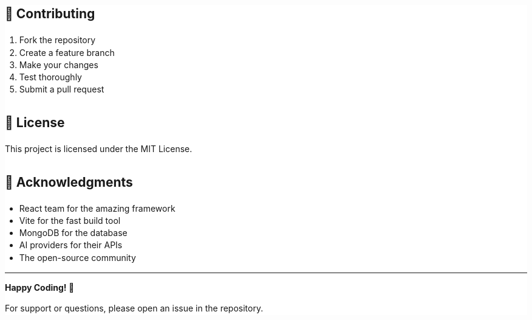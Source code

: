 ## 🤝 Contributing

1. Fork the repository
2. Create a feature branch
3. Make your changes
4. Test thoroughly
5. Submit a pull request

## 📄 License

This project is licensed under the MIT License.

## 🙏 Acknowledgments

- React team for the amazing framework
- Vite for the fast build tool
- MongoDB for the database
- AI providers for their APIs
- The open-source community

---

**Happy Coding! 🎉**

For support or questions, please open an issue in the repository. 